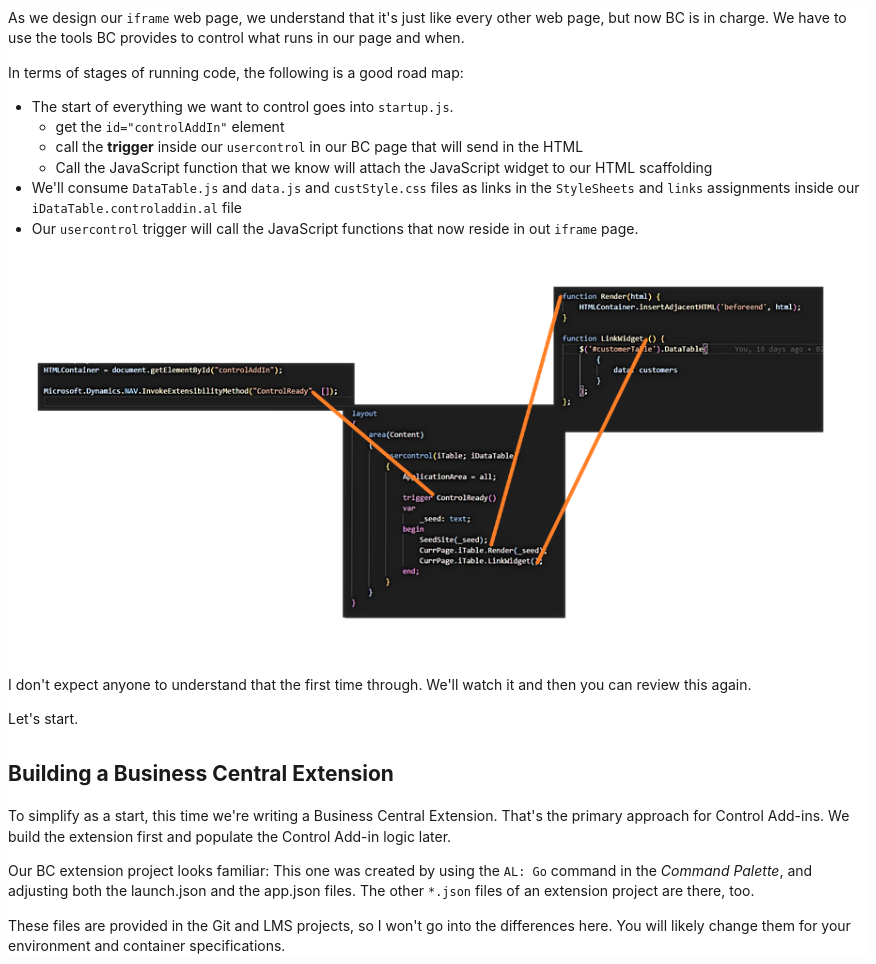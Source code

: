 As we design our `iframe` web page, we understand that it's just like every other web page, but now BC is in charge. We have to use the tools BC provides to control what runs in our page and when. 

In terms of stages of running code, the following is a good road map:
* The start of everything we want to control goes into `startup.js`.
  * get the `id="controlAddIn"` element 
  * call the **trigger** inside our `usercontrol` in our BC page that will send in the HTML
  * Call the JavaScript function that we know will attach the JavaScript widget to our HTML scaffolding
* We'll consume `DataTable.js` and `data.js` and `custStyle.css` files as links in the `StyleSheets` and `links` assignments inside our `iDataTable.controladdin.al` file
* Our `usercontrol` trigger will call the JavaScript functions that now reside in out `iframe` page.

![orderofbattle](../../media/orderofbattlemarked.png)

I don't expect anyone to understand that the first time through. We'll watch it and then you can review this again.

Let's start.

## Building a Business Central Extension

To simplify as a start, this time we're writing a Business Central Extension. That's the primary approach for Control Add-ins. We build the extension first and populate the Control Add-in logic later. 

Our BC extension project looks familiar: This one was created by using the `AL: Go` command in the *Command Palette*, and adjusting both the launch.json and the app.json files. The other `*.json` files of an extension project are there, too.

These files are provided in the Git and LMS projects, so I won't go into the differences here. You will likely change them for your environment and container specifications. 
